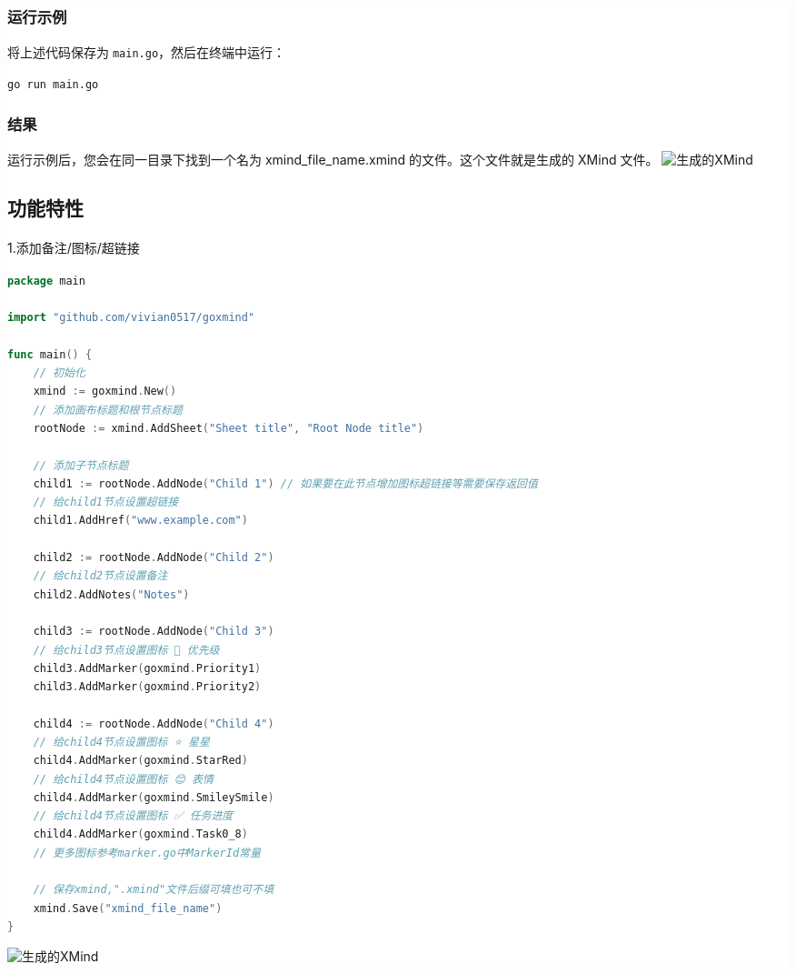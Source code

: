 
### 运行示例
将上述代码保存为 `main.go`，然后在终端中运行：
```bash
go run main.go
```
### 结果
运行示例后，您会在同一目录下找到一个名为 xmind_file_name.xmind 的文件。这个文件就是生成的 XMind 文件。
![生成的XMind](./example/1.png)


## 功能特性
1.添加备注/图标/超链接
```go
package main

import "github.com/vivian0517/goxmind"

func main() {
	// 初始化
	xmind := goxmind.New()
	// 添加画布标题和根节点标题
	rootNode := xmind.AddSheet("Sheet title", "Root Node title")

	// 添加子节点标题
	child1 := rootNode.AddNode("Child 1") // 如果要在此节点增加图标超链接等需要保存返回值
	// 给child1节点设置超链接
	child1.AddHref("www.example.com")

	child2 := rootNode.AddNode("Child 2")
	// 给child2节点设置备注
	child2.AddNotes("Notes")

	child3 := rootNode.AddNode("Child 3")
	// 给child3节点设置图标 🔢 优先级
	child3.AddMarker(goxmind.Priority1)
	child3.AddMarker(goxmind.Priority2)

	child4 := rootNode.AddNode("Child 4")
	// 给child4节点设置图标 ⭐ 星星
	child4.AddMarker(goxmind.StarRed)
	// 给child4节点设置图标 😊 表情
	child4.AddMarker(goxmind.SmileySmile)
	// 给child4节点设置图标 ✅ 任务进度
	child4.AddMarker(goxmind.Task0_8)
	// 更多图标参考marker.go中MarkerId常量

	// 保存xmind,".xmind"文件后缀可填也可不填
	xmind.Save("xmind_file_name")
}
```
![生成的XMind](./example/2.png)
